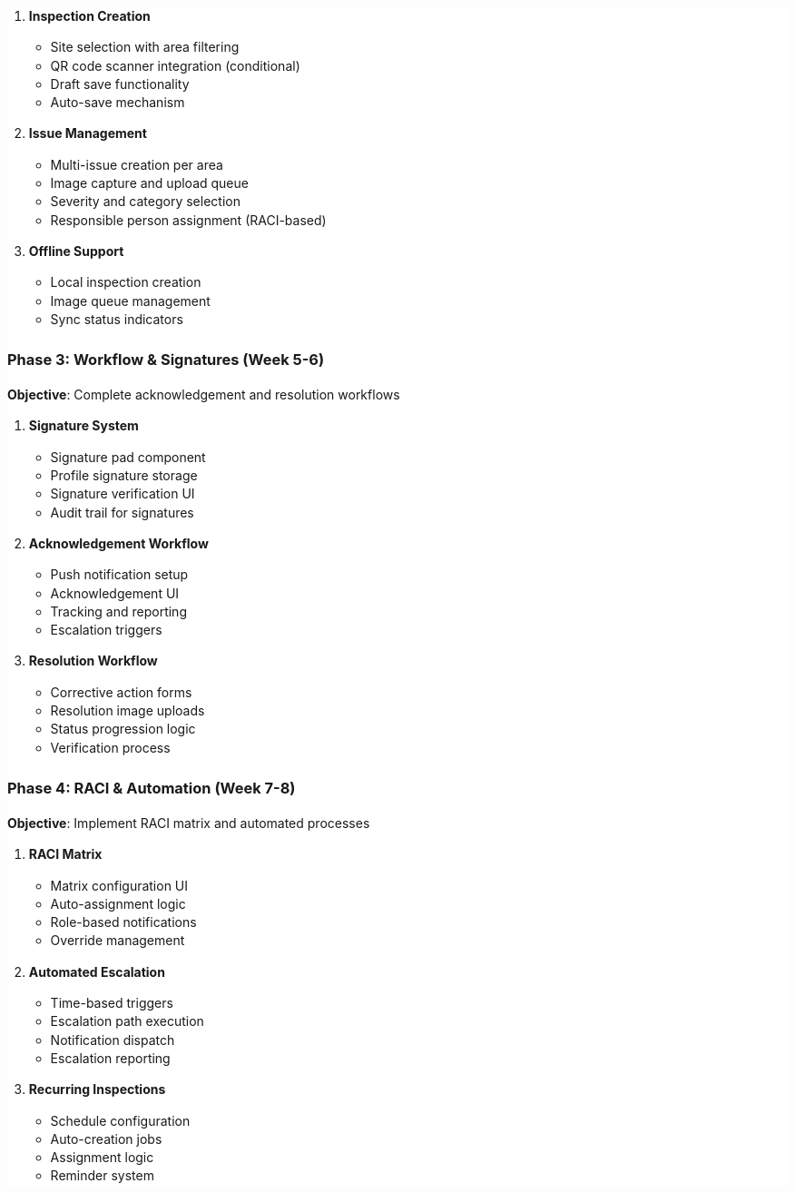 1. **Inspection Creation**
   - Site selection with area filtering
   - QR code scanner integration (conditional)
   - Draft save functionality
   - Auto-save mechanism

2. **Issue Management**
   - Multi-issue creation per area
   - Image capture and upload queue
   - Severity and category selection
   - Responsible person assignment (RACI-based)

3. **Offline Support**
   - Local inspection creation
   - Image queue management
   - Sync status indicators

### Phase 3: Workflow & Signatures (Week 5-6)
**Objective**: Complete acknowledgement and resolution workflows

1. **Signature System**
   - Signature pad component
   - Profile signature storage
   - Signature verification UI
   - Audit trail for signatures

2. **Acknowledgement Workflow**
   - Push notification setup
   - Acknowledgement UI
   - Tracking and reporting
   - Escalation triggers

3. **Resolution Workflow**
   - Corrective action forms
   - Resolution image uploads
   - Status progression logic
   - Verification process

### Phase 4: RACI & Automation (Week 7-8)
**Objective**: Implement RACI matrix and automated processes

1. **RACI Matrix**
   - Matrix configuration UI
   - Auto-assignment logic
   - Role-based notifications
   - Override management

2. **Automated Escalation**
   - Time-based triggers
   - Escalation path execution
   - Notification dispatch
   - Escalation reporting

3. **Recurring Inspections**
   - Schedule configuration
   - Auto-creation jobs
   - Assignment logic
   - Reminder system
